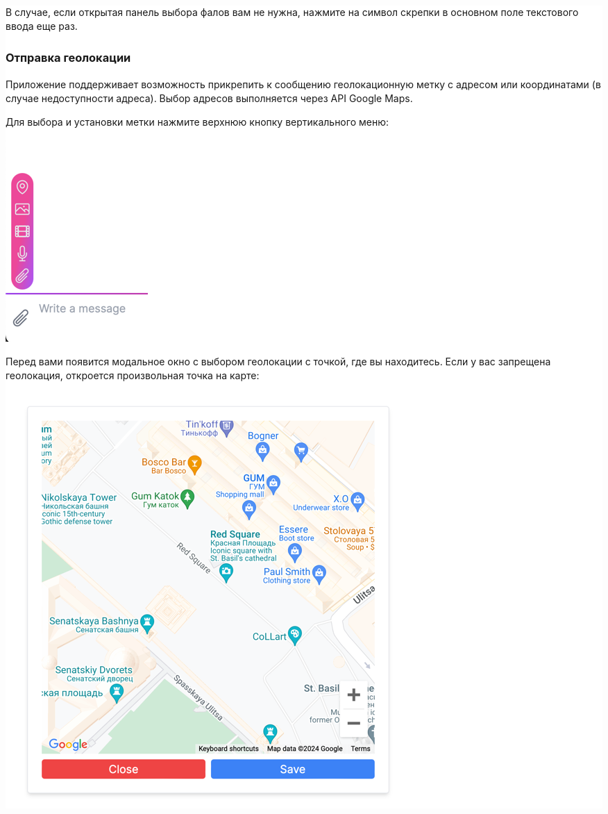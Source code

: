 В случае, если открытая панель выбора фалов вам не нужна, нажмите на символ скрепки в основном поле текстового ввода еще раз.

### Отправка геолокации

Приложение поддерживает возможность прикрепить к сообщению геолокационную метку с адресом или координатами (в случае недоступности адреса).
Выбор адресов выполняется через API Google Maps.

Для выбора и установки метки нажмите верхнюю кнопку вертикального меню:

![img_1.png](images/img7.png)

Перед вами появится модальное окно с выбором геолокации с точкой, где вы находитесь. Если у вас запрещена геолокация, откроется произвольная точка на карте:

![img_1.png](images/img8.png)
